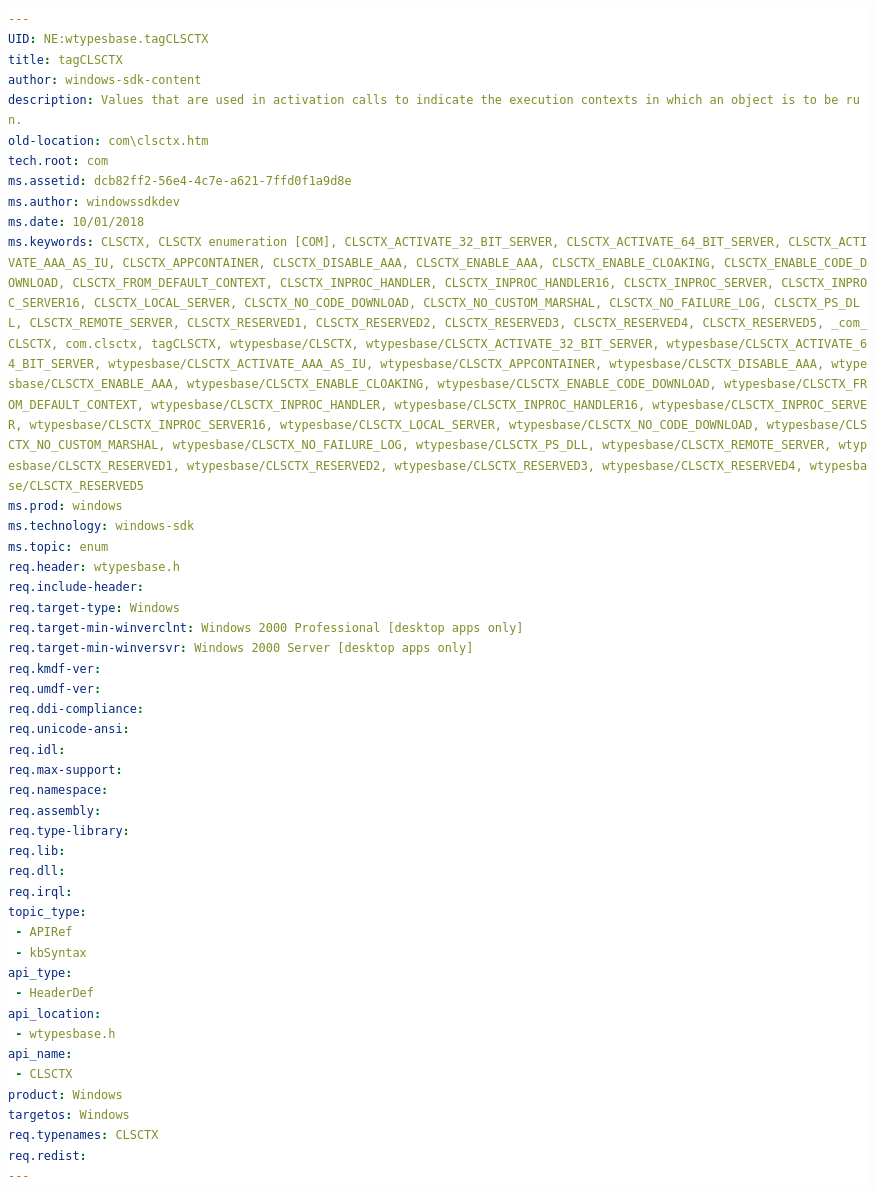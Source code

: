 ```yaml
---
UID: NE:wtypesbase.tagCLSCTX
title: tagCLSCTX
author: windows-sdk-content
description: Values that are used in activation calls to indicate the execution contexts in which an object is to be run.
old-location: com\clsctx.htm
tech.root: com
ms.assetid: dcb82ff2-56e4-4c7e-a621-7ffd0f1a9d8e
ms.author: windowssdkdev
ms.date: 10/01/2018
ms.keywords: CLSCTX, CLSCTX enumeration [COM], CLSCTX_ACTIVATE_32_BIT_SERVER, CLSCTX_ACTIVATE_64_BIT_SERVER, CLSCTX_ACTIVATE_AAA_AS_IU, CLSCTX_APPCONTAINER, CLSCTX_DISABLE_AAA, CLSCTX_ENABLE_AAA, CLSCTX_ENABLE_CLOAKING, CLSCTX_ENABLE_CODE_DOWNLOAD, CLSCTX_FROM_DEFAULT_CONTEXT, CLSCTX_INPROC_HANDLER, CLSCTX_INPROC_HANDLER16, CLSCTX_INPROC_SERVER, CLSCTX_INPROC_SERVER16, CLSCTX_LOCAL_SERVER, CLSCTX_NO_CODE_DOWNLOAD, CLSCTX_NO_CUSTOM_MARSHAL, CLSCTX_NO_FAILURE_LOG, CLSCTX_PS_DLL, CLSCTX_REMOTE_SERVER, CLSCTX_RESERVED1, CLSCTX_RESERVED2, CLSCTX_RESERVED3, CLSCTX_RESERVED4, CLSCTX_RESERVED5, _com_CLSCTX, com.clsctx, tagCLSCTX, wtypesbase/CLSCTX, wtypesbase/CLSCTX_ACTIVATE_32_BIT_SERVER, wtypesbase/CLSCTX_ACTIVATE_64_BIT_SERVER, wtypesbase/CLSCTX_ACTIVATE_AAA_AS_IU, wtypesbase/CLSCTX_APPCONTAINER, wtypesbase/CLSCTX_DISABLE_AAA, wtypesbase/CLSCTX_ENABLE_AAA, wtypesbase/CLSCTX_ENABLE_CLOAKING, wtypesbase/CLSCTX_ENABLE_CODE_DOWNLOAD, wtypesbase/CLSCTX_FROM_DEFAULT_CONTEXT, wtypesbase/CLSCTX_INPROC_HANDLER, wtypesbase/CLSCTX_INPROC_HANDLER16, wtypesbase/CLSCTX_INPROC_SERVER, wtypesbase/CLSCTX_INPROC_SERVER16, wtypesbase/CLSCTX_LOCAL_SERVER, wtypesbase/CLSCTX_NO_CODE_DOWNLOAD, wtypesbase/CLSCTX_NO_CUSTOM_MARSHAL, wtypesbase/CLSCTX_NO_FAILURE_LOG, wtypesbase/CLSCTX_PS_DLL, wtypesbase/CLSCTX_REMOTE_SERVER, wtypesbase/CLSCTX_RESERVED1, wtypesbase/CLSCTX_RESERVED2, wtypesbase/CLSCTX_RESERVED3, wtypesbase/CLSCTX_RESERVED4, wtypesbase/CLSCTX_RESERVED5
ms.prod: windows
ms.technology: windows-sdk
ms.topic: enum
req.header: wtypesbase.h
req.include-header: 
req.target-type: Windows
req.target-min-winverclnt: Windows 2000 Professional [desktop apps only]
req.target-min-winversvr: Windows 2000 Server [desktop apps only]
req.kmdf-ver: 
req.umdf-ver: 
req.ddi-compliance: 
req.unicode-ansi: 
req.idl: 
req.max-support: 
req.namespace: 
req.assembly: 
req.type-library: 
req.lib: 
req.dll: 
req.irql: 
topic_type:
 - APIRef
 - kbSyntax
api_type:
 - HeaderDef
api_location:
 - wtypesbase.h
api_name:
 - CLSCTX
product: Windows
targetos: Windows
req.typenames: CLSCTX
req.redist: 
---
```
